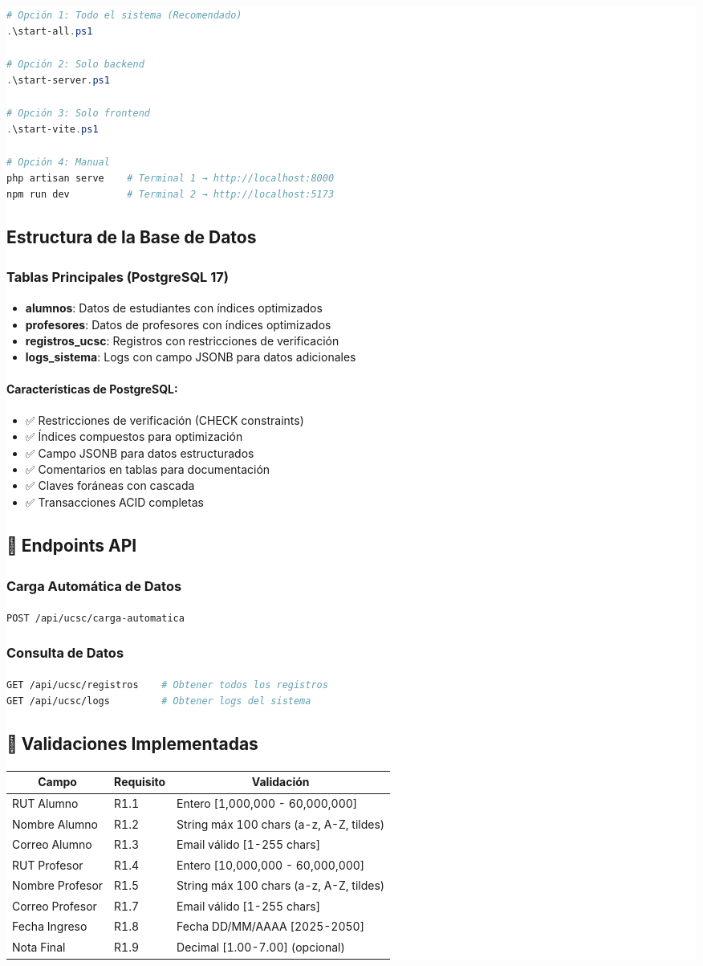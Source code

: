 ```powershell
# Opción 1: Todo el sistema (Recomendado)
.\start-all.ps1

# Opción 2: Solo backend
.\start-server.ps1

# Opción 3: Solo frontend
.\start-vite.ps1

# Opción 4: Manual
php artisan serve    # Terminal 1 → http://localhost:8000
npm run dev          # Terminal 2 → http://localhost:5173
```

##  Estructura de la Base de Datos

### Tablas Principales (PostgreSQL 17)

- **alumnos**: Datos de estudiantes con índices optimizados
- **profesores**: Datos de profesores con índices optimizados  
- **registros_ucsc**: Registros con restricciones de verificación
- **logs_sistema**: Logs con campo JSONB para datos adicionales

#### Características de PostgreSQL:
- ✅ Restricciones de verificación (CHECK constraints)
- ✅ Índices compuestos para optimización
- ✅ Campo JSONB para datos estructurados
- ✅ Comentarios en tablas para documentación
- ✅ Claves foráneas con cascada
- ✅ Transacciones ACID completas

## 🔗 Endpoints API

### Carga Automática de Datos
```bash
POST /api/ucsc/carga-automatica
```

### Consulta de Datos
```bash
GET /api/ucsc/registros    # Obtener todos los registros
GET /api/ucsc/logs         # Obtener logs del sistema
```

## 🎯 Validaciones Implementadas

| Campo | Requisito | Validación |
|-------|-----------|------------|
| RUT Alumno | R1.1 | Entero [1,000,000 - 60,000,000] |
| Nombre Alumno | R1.2 | String máx 100 chars (a-z, A-Z, tildes) |
| Correo Alumno | R1.3 | Email válido [1-255 chars] |
| RUT Profesor | R1.4 | Entero [10,000,000 - 60,000,000] |
| Nombre Profesor | R1.5 | String máx 100 chars (a-z, A-Z, tildes) |
| Correo Profesor | R1.7 | Email válido [1-255 chars] |
| Fecha Ingreso | R1.8 | Fecha DD/MM/AAAA [2025-2050] |
| Nota Final | R1.9 | Decimal [1.00-7.00] (opcional) |
